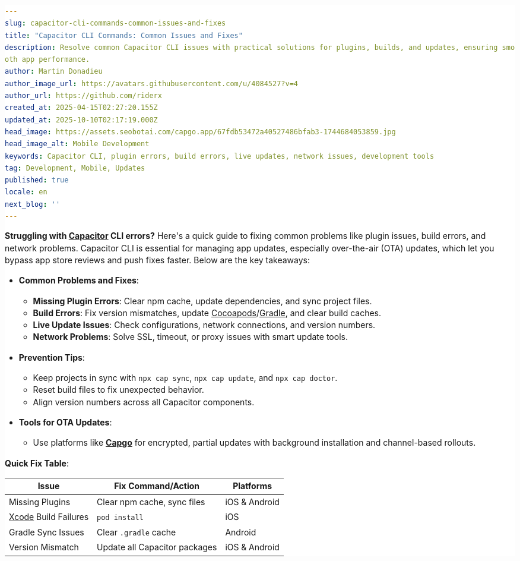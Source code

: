 ```yaml
---
slug: capacitor-cli-commands-common-issues-and-fixes
title: "Capacitor CLI Commands: Common Issues and Fixes"
description: Resolve common Capacitor CLI issues with practical solutions for plugins, builds, and updates, ensuring smooth app performance.
author: Martin Donadieu
author_image_url: https://avatars.githubusercontent.com/u/4084527?v=4
author_url: https://github.com/riderx
created_at: 2025-04-15T02:27:20.155Z
updated_at: 2025-10-10T02:17:19.000Z
head_image: https://assets.seobotai.com/capgo.app/67fdb53472a40527486bfab3-1744684053859.jpg
head_image_alt: Mobile Development
keywords: Capacitor CLI, plugin errors, build errors, live updates, network issues, development tools
tag: Development, Mobile, Updates
published: true
locale: en
next_blog: ''
---
```


**Struggling with [Capacitor](https://capacitorjs.com/) CLI errors?** Here's a quick guide to fixing common problems like plugin issues, build errors, and network problems. Capacitor CLI is essential for managing app updates, especially over-the-air (OTA) updates, which let you bypass app store reviews and push fixes faster. Below are the key takeaways:

-   **Common Problems and Fixes**:
    
    -   **Missing Plugin Errors**: Clear npm cache, update dependencies, and sync project files.
    -   **Build Errors**: Fix version mismatches, update [Cocoapods](https://cocoapods.org/)/[Gradle](https://gradle.org/), and clear build caches.
    -   **Live Update Issues**: Check configurations, network connections, and version numbers.
    -   **Network Problems**: Solve SSL, timeout, or proxy issues with smart update tools.
-   **Prevention Tips**:
    
    -   Keep projects in sync with `npx cap sync`, `npx cap update`, and `npx cap doctor`.
    -   Reset build files to fix unexpected behavior.
    -   Align version numbers across all Capacitor components.
-   **Tools for OTA Updates**:
    
    -   Use platforms like **[Capgo](https://capgo.app/)** for encrypted, partial updates with background installation and channel-based rollouts.

**Quick Fix Table**:

| Issue | Fix Command/Action | Platforms |
| --- | --- | --- |
| Missing Plugins | Clear npm cache, sync files | iOS & Android |
| [Xcode](https://developer.apple.com/xcode/) Build Failures | `pod install` | iOS |
| Gradle Sync Issues | Clear `.gradle` cache | Android |
| Version Mismatch | Update all Capacitor packages | iOS & Android |
